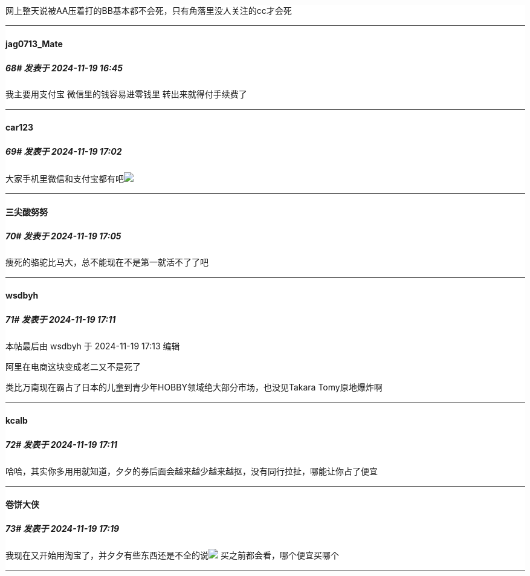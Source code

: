 网上整天说被AA压着打的BB基本都不会死，只有角落里没人关注的cc才会死


*****

####  jag0713_Mate  
##### 68#       发表于 2024-11-19 16:45

我主要用支付宝 微信里的钱容易进零钱里 转出来就得付手续费了


*****

####  car123  
##### 69#       发表于 2024-11-19 17:02

大家手机里微信和支付宝都有吧<img src="https://static.saraba1st.com/image/smiley/face2017/091.png" referrerpolicy="no-referrer">


*****

####  三尖酸努努  
##### 70#       发表于 2024-11-19 17:05

瘦死的骆驼比马大，总不能现在不是第一就活不了了吧


*****

####  wsdbyh  
##### 71#       发表于 2024-11-19 17:11

 本帖最后由 wsdbyh 于 2024-11-19 17:13 编辑 

阿里在电商这块变成老二又不是死了

类比万南现在霸占了日本的儿童到青少年HOBBY领域绝大部分市场，也没见Takara Tomy原地爆炸啊

*****

####  kcalb  
##### 72#       发表于 2024-11-19 17:11

哈哈，其实你多用用就知道，夕夕的券后面会越来越少越来越抠，没有同行拉扯，哪能让你占了便宜


*****

####  卷饼大侠  
##### 73#       发表于 2024-11-19 17:19

我现在又开始用淘宝了，并夕夕有些东西还是不全的说<img src="https://static.saraba1st.com/image/smiley/face2017/020.png" referrerpolicy="no-referrer">
买之前都会看，哪个便宜买哪个

*****
